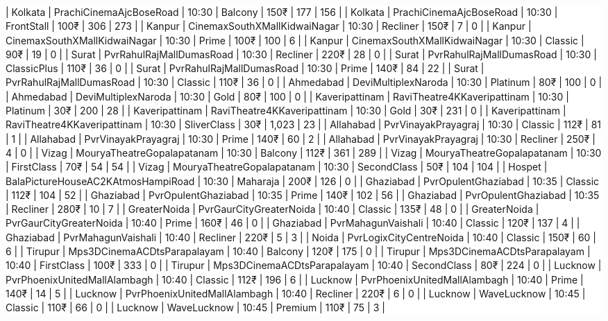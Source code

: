 | Kolkata           | PrachiCinemaAjcBoseRoad                          | 10:30 | Balcony                 |   150₹ |      177 |    156 |
| Kolkata           | PrachiCinemaAjcBoseRoad                          | 10:30 | FrontStall              |   100₹ |      306 |    273 |
| Kanpur            | CinemaxSouthXMallKidwaiNagar                     | 10:30 | Recliner                |   150₹ |        7 |      0 |
| Kanpur            | CinemaxSouthXMallKidwaiNagar                     | 10:30 | Prime                   |   100₹ |      100 |      6 |
| Kanpur            | CinemaxSouthXMallKidwaiNagar                     | 10:30 | Classic                 |    90₹ |       19 |      0 |
| Surat             | PvrRahulRajMallDumasRoad                         | 10:30 | Recliner                |   220₹ |       28 |      0 |
| Surat             | PvrRahulRajMallDumasRoad                         | 10:30 | ClassicPlus             |   110₹ |       36 |      0 |
| Surat             | PvrRahulRajMallDumasRoad                         | 10:30 | Prime                   |   140₹ |       84 |     22 |
| Surat             | PvrRahulRajMallDumasRoad                         | 10:30 | Classic                 |   110₹ |       36 |      0 |
| Ahmedabad         | DeviMultiplexNaroda                              | 10:30 | Platinum                |    80₹ |      100 |      0 |
| Ahmedabad         | DeviMultiplexNaroda                              | 10:30 | Gold                    |    80₹ |      100 |      0 |
| Kaveripattinam    | RaviTheatre4KKaveripattinam                      | 10:30 | Platinum                |    30₹ |      200 |     28 |
| Kaveripattinam    | RaviTheatre4KKaveripattinam                      | 10:30 | Gold                    |    30₹ |      231 |      0 |
| Kaveripattinam    | RaviTheatre4KKaveripattinam                      | 10:30 | SliverClass             |    30₹ |    1,023 |     23 |
| Allahabad         | PvrVinayakPrayagraj                              | 10:30 | Classic                 |   112₹ |       81 |      1 |
| Allahabad         | PvrVinayakPrayagraj                              | 10:30 | Prime                   |   140₹ |       60 |      2 |
| Allahabad         | PvrVinayakPrayagraj                              | 10:30 | Recliner                |   250₹ |        4 |      0 |
| Vizag             | MouryaTheatreGopalapatanam                       | 10:30 | Balcony                 |   112₹ |      361 |    289 |
| Vizag             | MouryaTheatreGopalapatanam                       | 10:30 | FirstClass              |    70₹ |       54 |     54 |
| Vizag             | MouryaTheatreGopalapatanam                       | 10:30 | SecondClass             |    50₹ |      104 |    104 |
| Hospet            | BalaPictureHouseAC2KAtmosHampiRoad               | 10:30 | Maharaja                |   200₹ |      126 |      0 |
| Ghaziabad         | PvrOpulentGhaziabad                              | 10:35 | Classic                 |   112₹ |      104 |     52 |
| Ghaziabad         | PvrOpulentGhaziabad                              | 10:35 | Prime                   |   140₹ |      102 |     56 |
| Ghaziabad         | PvrOpulentGhaziabad                              | 10:35 | Recliner                |   280₹ |       10 |      7 |
| GreaterNoida      | PvrGaurCityGreaterNoida                          | 10:40 | Classic                 |   135₹ |       48 |      0 |
| GreaterNoida      | PvrGaurCityGreaterNoida                          | 10:40 | Prime                   |   160₹ |       46 |      0 |
| Ghaziabad         | PvrMahagunVaishali                               | 10:40 | Classic                 |   120₹ |      137 |      4 |
| Ghaziabad         | PvrMahagunVaishali                               | 10:40 | Recliner                |   220₹ |        5 |      3 |
| Noida             | PvrLogixCityCentreNoida                          | 10:40 | Classic                 |   150₹ |       60 |      6 |
| Tirupur           | Mps3DCinemaACDtsParapalayam                      | 10:40 | Balcony                 |   120₹ |      175 |      0 |
| Tirupur           | Mps3DCinemaACDtsParapalayam                      | 10:40 | FirstClass              |   100₹ |      333 |      0 |
| Tirupur           | Mps3DCinemaACDtsParapalayam                      | 10:40 | SecondClass             |    80₹ |      224 |      0 |
| Lucknow           | PvrPhoenixUnitedMallAlambagh                     | 10:40 | Classic                 |   112₹ |      196 |      6 |
| Lucknow           | PvrPhoenixUnitedMallAlambagh                     | 10:40 | Prime                   |   140₹ |       14 |      5 |
| Lucknow           | PvrPhoenixUnitedMallAlambagh                     | 10:40 | Recliner                |   220₹ |        6 |      0 |
| Lucknow           | WaveLucknow                                      | 10:45 | Classic                 |   110₹ |       66 |      0 |
| Lucknow           | WaveLucknow                                      | 10:45 | Premium                 |   110₹ |       75 |      3 |